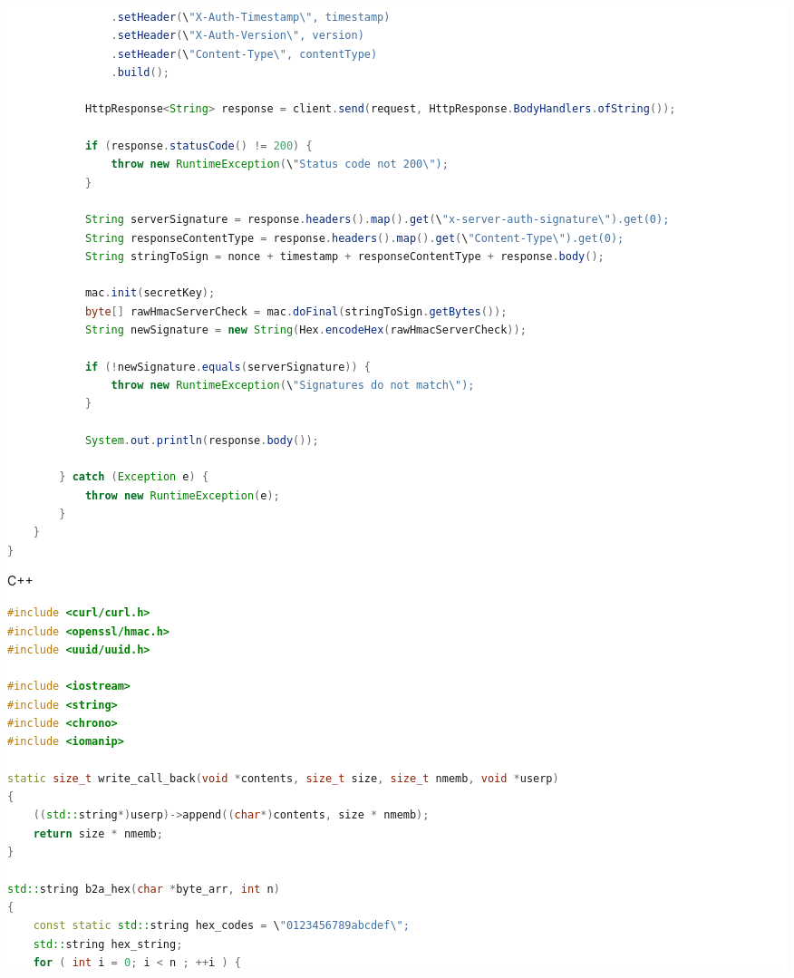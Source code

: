 ```java
                .setHeader(\"X-Auth-Timestamp\", timestamp)
                .setHeader(\"X-Auth-Version\", version)
                .setHeader(\"Content-Type\", contentType)
                .build();

            HttpResponse<String> response = client.send(request, HttpResponse.BodyHandlers.ofString());

            if (response.statusCode() != 200) {
                throw new RuntimeException(\"Status code not 200\");
            }

            String serverSignature = response.headers().map().get(\"x-server-auth-signature\").get(0);
            String responseContentType = response.headers().map().get(\"Content-Type\").get(0);
            String stringToSign = nonce + timestamp + responseContentType + response.body();

            mac.init(secretKey);
            byte[] rawHmacServerCheck = mac.doFinal(stringToSign.getBytes());
            String newSignature = new String(Hex.encodeHex(rawHmacServerCheck));

            if (!newSignature.equals(serverSignature)) {
                throw new RuntimeException(\"Signatures do not match\");
            }

            System.out.println(response.body());

        } catch (Exception e) {
            throw new RuntimeException(e);
        }
    }
}


```

</div>
<div class=\"api__code mb48\">
    <div class=\"api__code-header\">
        <span>C++</span>
        <span class=\"icon icon--code\"></span>
    </div>

```cpp
#include <curl/curl.h>
#include <openssl/hmac.h>
#include <uuid/uuid.h>

#include <iostream>
#include <string>
#include <chrono>
#include <iomanip>

static size_t write_call_back(void *contents, size_t size, size_t nmemb, void *userp)
{
    ((std::string*)userp)->append((char*)contents, size * nmemb);
    return size * nmemb;
}

std::string b2a_hex(char *byte_arr, int n)
{
    const static std::string hex_codes = \"0123456789abcdef\";
    std::string hex_string;
    for ( int i = 0; i < n ; ++i ) {
```